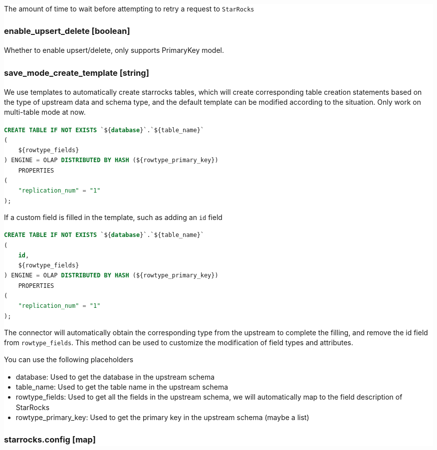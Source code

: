 The amount of time to wait before attempting to retry a request to `StarRocks`

### enable_upsert_delete [boolean]

Whether to enable upsert/delete, only supports PrimaryKey model.

### save_mode_create_template [string]

We use templates to automatically create starrocks tables,
which will create corresponding table creation statements based on the type of upstream data and schema type,
and the default template can be modified according to the situation. Only work on multi-table mode at now.

```sql
CREATE TABLE IF NOT EXISTS `${database}`.`${table_name}`
(
    ${rowtype_fields}
) ENGINE = OLAP DISTRIBUTED BY HASH (${rowtype_primary_key})
    PROPERTIES
(
    "replication_num" = "1"
);
```

If a custom field is filled in the template, such as adding an `id` field

```sql
CREATE TABLE IF NOT EXISTS `${database}`.`${table_name}`
(   
    id,
    ${rowtype_fields}
) ENGINE = OLAP DISTRIBUTED BY HASH (${rowtype_primary_key})
    PROPERTIES
(
    "replication_num" = "1"
);
```

The connector will automatically obtain the corresponding type from the upstream to complete the filling,
and remove the id field from `rowtype_fields`. This method can be used to customize the modification of field types and attributes.

You can use the following placeholders

- database: Used to get the database in the upstream schema
- table_name: Used to get the table name in the upstream schema
- rowtype_fields: Used to get all the fields in the upstream schema, we will automatically map to the field
  description of StarRocks
- rowtype_primary_key: Used to get the primary key in the upstream schema (maybe a list)

### starrocks.config  [map]
